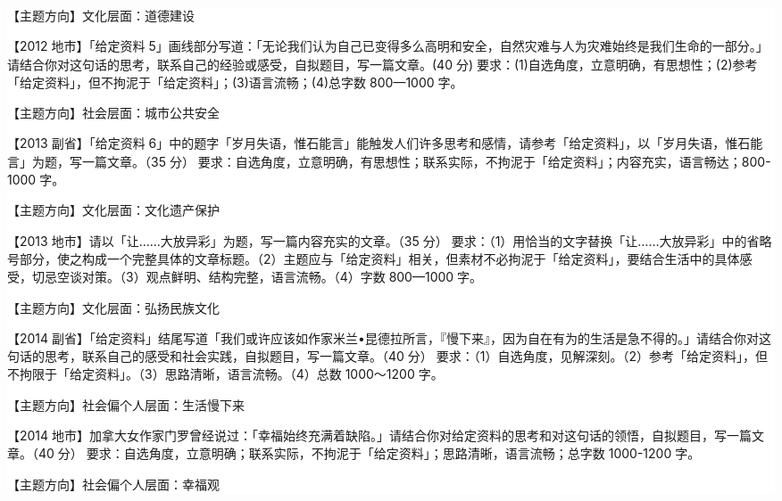 【主题方向】文化层面：道德建设

【2012 地市】「给定资料 5」画线部分写道：「无论我们认为自己已变得多么高明和安全，自然灾难与人为灾难始终是我们生命的一部分。」请结合你对这句话的思考，联系自己的经验或感受，自拟题目，写一篇文章。(40 分) 要求：(1)自选角度，立意明确，有思想性；(2)参考「给定资料」，但不拘泥于「给定资料」；(3)语言流畅；(4)总字数 800—1000 字。

【主题方向】社会层面：城市公共安全

【2013 副省】「给定资料 6」中的题字「岁月失语，惟石能言」能触发人们许多思考和感情，请参考「给定资料」，以「岁月失语，惟石能言」为题，写一篇文章。（35 分） 要求：自选角度，立意明确，有思想性；联系实际，不拘泥于「给定资料」；内容充实，语言畅达；800-1000 字。

【主题方向】文化层面：文化遗产保护

【2013 地市】请以「让……大放异彩」为题，写一篇内容充实的文章。（35 分） 要求：（1）用恰当的文字替换「让……大放异彩」中的省略号部分，使之构成一个完整具体的文章标题。（2）主题应与「给定资料」相关，但素材不必拘泥于「给定资料」，要结合生活中的具体感受，切忌空谈对策。（3）观点鲜明、结构完整，语言流畅。（4）字数 800—1000 字。

【主题方向】文化层面：弘扬民族文化

【2014 副省】「给定资料」结尾写道「我们或许应该如作家米兰•昆德拉所言，『慢下来』，因为自在有为的生活是急不得的。」请结合你对这句话的思考，联系自己的感受和社会实践，自拟题目，写一篇文章。（40 分） 要求：（1）自选角度，见解深刻。（2）参考「给定资料」，但不拘限于「给定资料」。（3）思路清晰，语言流畅。（4）总数 1000～1200 字。

【主题方向】社会偏个人层面：生活慢下来

【2014 地市】加拿大女作家门罗曾经说过：「幸福始终充满着缺陷。」请结合你对给定资料的思考和对这句话的领悟，自拟题目，写一篇文章。（40 分） 要求：自选角度，立意明确；联系实际，不拘泥于「给定资料」；思路清晰，语言流畅；总字数 1000-1200 字。

【主题方向】社会偏个人层面：幸福观

